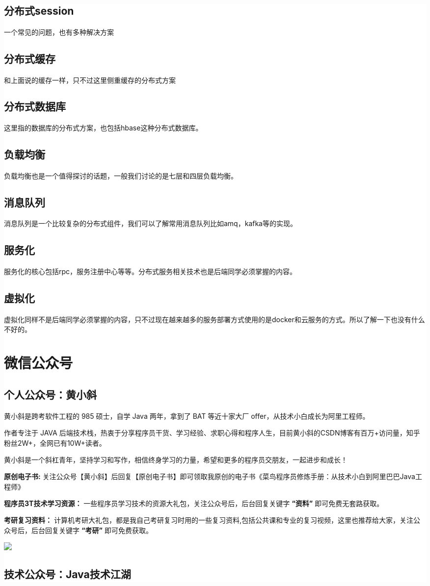 ## 分布式session

一个常见的问题，也有多种解决方案

## 分布式缓存

和上面说的缓存一样，只不过这里侧重缓存的分布式方案

## 分布式数据库

这里指的数据库的分布式方案，也包括hbase这种分布式数据库。

## 负载均衡

负载均衡也是一个值得探讨的话题，一般我们讨论的是七层和四层负载均衡。

## 消息队列

消息队列是一个比较复杂的分布式组件，我们可以了解常用消息队列比如amq，kafka等的实现。

## 服务化

服务化的核心包括rpc，服务注册中心等等。分布式服务相关技术也是后端同学必须掌握的内容。

## 虚拟化

虚拟化同样不是后端同学必须掌握的内容，只不过现在越来越多的服务部署方式使用的是docker和云服务的方式。所以了解一下也没有什么不好的。


# 微信公众号

## 个人公众号：黄小斜

黄小斜是跨考软件工程的 985 硕士，自学 Java 两年，拿到了 BAT 等近十家大厂 offer，从技术小白成长为阿里工程师。

作者专注于 JAVA 后端技术栈，热衷于分享程序员干货、学习经验、求职心得和程序人生，目前黄小斜的CSDN博客有百万+访问量，知乎粉丝2W+，全网已有10W+读者。

黄小斜是一个斜杠青年，坚持学习和写作，相信终身学习的力量，希望和更多的程序员交朋友，一起进步和成长！

**原创电子书:**
关注公众号【黄小斜】后回复【原创电子书】即可领取我原创的电子书《菜鸟程序员修炼手册：从技术小白到阿里巴巴Java工程师》

**程序员3T技术学习资源：** 一些程序员学习技术的资源大礼包，关注公众号后，后台回复关键字 **“资料”** 即可免费无套路获取。	

**考研复习资料：** 
计算机考研大礼包，都是我自己考研复习时用的一些复习资料,包括公共课和专业的复习视频，这里也推荐给大家，关注公众号后，后台回复关键字 **“考研”** 即可免费获取。	

![](https://img-blog.csdnimg.cn/20190829222750556.jpg)


## 技术公众号：Java技术江湖
